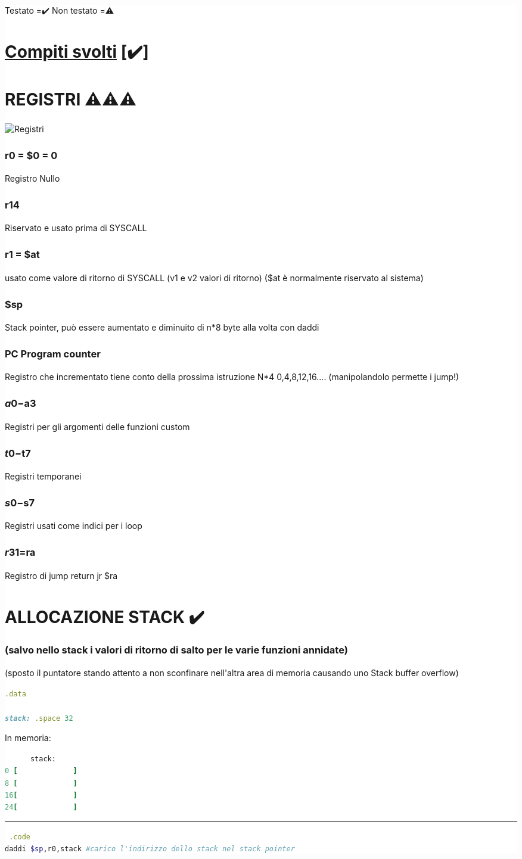 Testato     =:heavy_check_mark:
Non testato =:warning:

# [Compiti svolti](COMPITI.md) [:heavy_check_mark:]


# REGISTRI :warning::warning::warning:
![Registri](Registri.png)
### r0 = $0 = 0
Registro Nullo
### r14
Riservato e usato prima di SYSCALL
### r1 = $at 
usato come valore di ritorno di SYSCALL (v1 e v2 valori di ritorno) ($at è normalmente riservato al sistema)
### $sp
Stack pointer, può essere aumentato e diminuito di n*8 byte alla volta con daddi
### PC Program counter
Registro che incrementato tiene conto della prossima istruzione N*4  0,4,8,12,16.... (manipolandolo permette i jump!) 

### $a0-$a3
Registri per gli argomenti delle funzioni custom

### $t0-$t7
Registri temporanei

### $s0-$s7
Registri usati come indici per i loop

### $r31=$ra
Registro di jump return jr $ra

# ALLOCAZIONE STACK  :heavy_check_mark:
### (salvo nello stack i valori di ritorno di salto per le varie funzioni annidate)

(sposto il puntatore stando attento a non sconfinare nell'altra area di memoria causando uno Stack buffer overflow) 
```ruby
.data

stack: .space 32
```
In memoria:
```ruby
      stack:
0 [             ] 
8 [             ] 
16[             ] 
24[             ] 
```
-------------------------------------------------------------------------------------
```ruby
 .code
daddi $sp,r0,stack #carico l'indirizzo dello stack nel stack pointer 
```